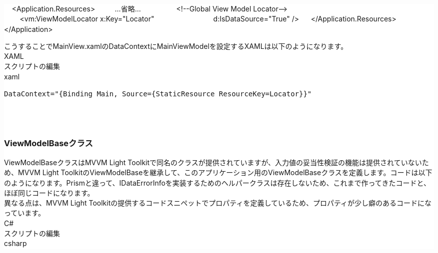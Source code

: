 </span>&nbsp;&nbsp;&nbsp;&nbsp;<span class="xaml__tag_start">&lt;Application</span>.Resources<span class="xaml__tag_start">&gt;&nbsp;
</span>&nbsp;&nbsp;&nbsp;&nbsp;&nbsp;&nbsp;&nbsp;&nbsp;...省略...&nbsp;&nbsp;&nbsp;&nbsp;&nbsp;&nbsp;&nbsp;&nbsp;&nbsp;
&nbsp;&nbsp;&nbsp;&nbsp;&nbsp;&nbsp;&nbsp;&nbsp;<span class="xaml__comment">&lt;!--Global&nbsp;View&nbsp;Model&nbsp;Locator--&gt;</span>&nbsp;
&nbsp;&nbsp;&nbsp;&nbsp;&nbsp;&nbsp;&nbsp;&nbsp;<span class="xaml__tag_start">&lt;vm</span>:ViewModelLocator&nbsp;x:<span class="xaml__attr_name">Key</span>=<span class="xaml__attr_value">&quot;Locator&quot;</span>&nbsp;
&nbsp;&nbsp;&nbsp;&nbsp;&nbsp;&nbsp;&nbsp;&nbsp;&nbsp;&nbsp;&nbsp;&nbsp;&nbsp;&nbsp;&nbsp;&nbsp;&nbsp;&nbsp;&nbsp;&nbsp;&nbsp;&nbsp;&nbsp;&nbsp;&nbsp;&nbsp;&nbsp;&nbsp;d:<span class="xaml__attr_name">IsDataSource</span>=<span class="xaml__attr_value">&quot;True&quot;</span>&nbsp;<span class="xaml__tag_start">/&gt;</span>&nbsp;
&nbsp;&nbsp;&nbsp;&nbsp;&lt;/Application.Resources&gt;&nbsp;
<span class="xaml__tag_end">&lt;/Application&gt;</span>&nbsp;
&nbsp;
&nbsp;
</pre>
</div>
</div>
</div>
<div class="endscriptcode">こうすることでMainView.xamlのDataContextにMainViewModelを設定するXAMLは以下のようになります。</div>
<div class="endscriptcode">
<div class="scriptcode">
<div class="pluginEditHolder" pluginCommand="mceScriptCode">
<div class="title"><span>XAML</span></div>
<div class="pluginEditHolderLink">スクリプトの編集</div>
<span class="hidden">xaml</span>

<div class="preview">
<pre class="xaml">DataContext=&quot;{Binding&nbsp;Main,&nbsp;Source={StaticResource&nbsp;ResourceKey=Locator}}&quot;&nbsp;
&nbsp;
</pre>
</div>
</div>
</div>
<div class="endscriptcode">&nbsp;</div>
</div>
<h3 class="endscriptcode">ViewModelBaseクラス</h3>
<div class="endscriptcode">ViewModelBaseクラスはMVVM Light Toolkitで同名のクラスが提供されていますが、入力値の妥当性検&#35388;の機能は提供されていないため、MVVM Light ToolkitのViewModelBaseを継承して、このアプリケーション用のViewModelBaseクラスを定義します。コードは以下のようになります。Prismと違って、IDataErrorInfoを実装するためのヘルパークラスは存在しないため、これまで作ってきたコードと、ほぼ同じコードになります。</div>
<div class="endscriptcode"></div>
<div class="endscriptcode">異なる点は、MVVM Light Toolkitの提供するコードスニペットでプロパティを定義しているため、プロパティが少し癖のあるコードになっています。</div>
<div class="endscriptcode">
<div class="scriptcode">
<div class="pluginEditHolder" pluginCommand="mceScriptCode">
<div class="title"><span>C#</span></div>
<div class="pluginEditHolderLink">スクリプトの編集</div>
<span class="hidden">csharp</span>
